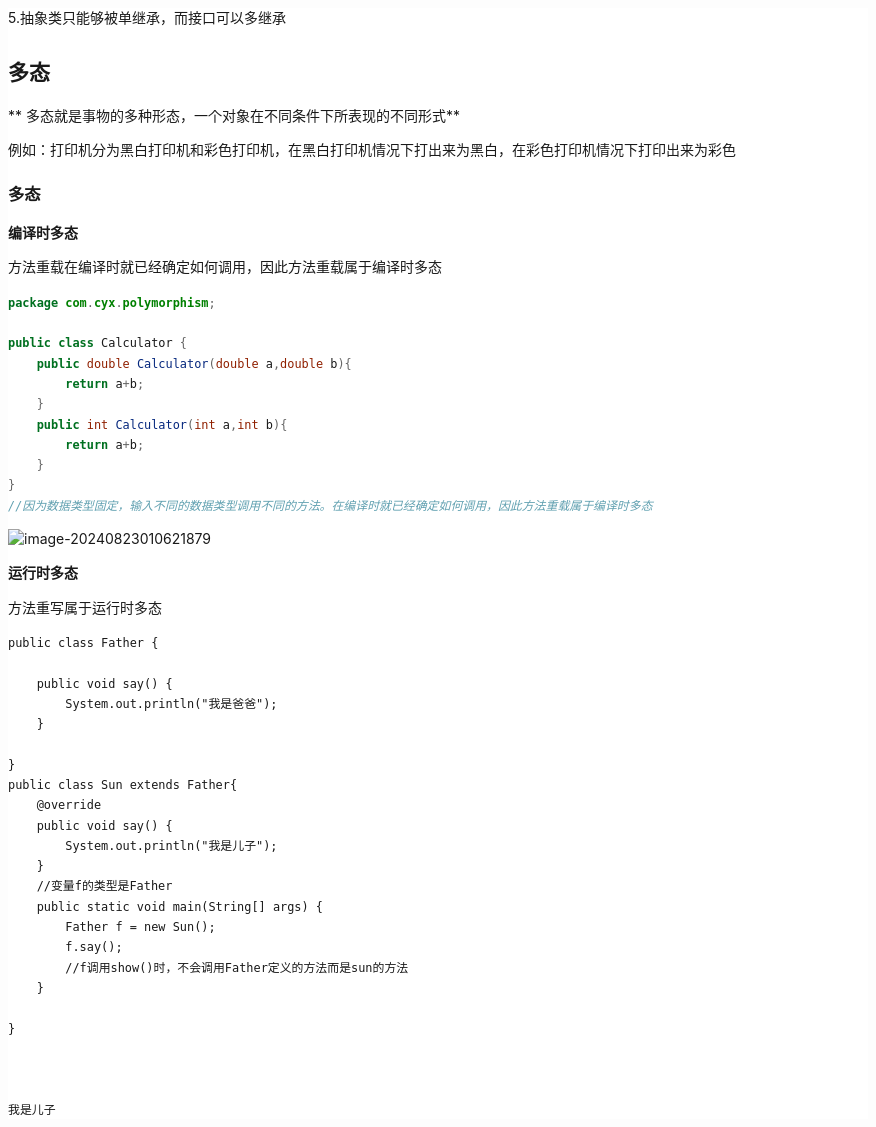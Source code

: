 5.抽象类只能够被单继承，而接口可以多继承

## 多态

**  多态就是事物的多种形态，一个对象在不同条件下所表现的不同形式**

例如：打印机分为黑白打印机和彩色打印机，在黑白打印机情况下打出来为黑白，在彩色打印机情况下打印出来为彩色

### 多态

**编译时多态**

方法重载在编译时就已经确定如何调用，因此方法重载属于编译时多态

```java
package com.cyx.polymorphism;

public class Calculator {
    public double Calculator(double a,double b){
        return a+b;
    }
    public int Calculator(int a,int b){
        return a+b;
    }
}
//因为数据类型固定，输入不同的数据类型调用不同的方法。在编译时就已经确定如何调用，因此方法重载属于编译时多态
```

![image-20240823010621879](C:\Users\22373\AppData\Roaming\Typora\typora-user-images\image-20240823010621879.png)

**运行时多态**

方法重写属于运行时多态

```
public class Father {

	public void say() {
		System.out.println("我是爸爸");
	}

}
public class Sun extends Father{
    @override
	public void say() {
		System.out.println("我是儿子");
	}
	//变量f的类型是Father
	public static void main(String[] args) {
		Father f = new Sun();
	    f.say();
		//f调用show()时，不会调用Father定义的方法而是sun的方法
	}

}



我是儿子
```
